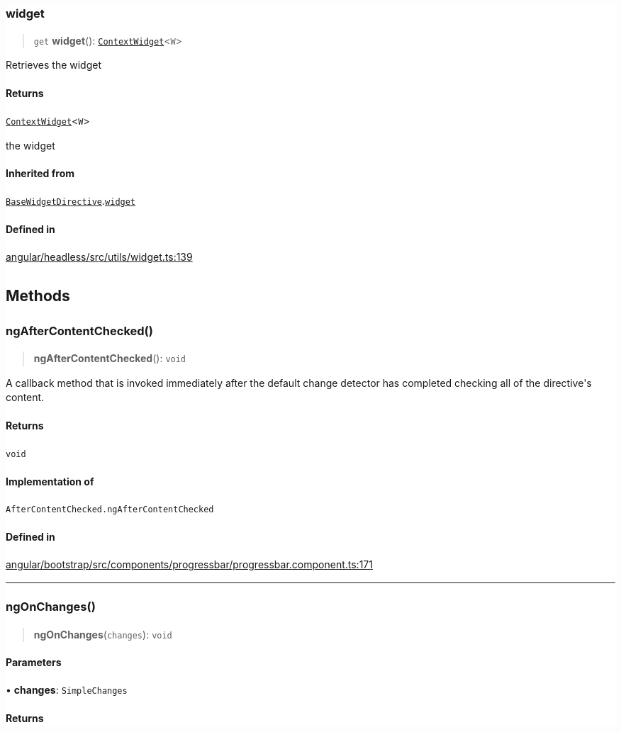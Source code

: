### widget

> `get` **widget**(): [`ContextWidget`](../type-aliases/ContextWidget.md)\<`W`\>

Retrieves the widget

#### Returns

[`ContextWidget`](../type-aliases/ContextWidget.md)\<`W`\>

the widget

#### Inherited from

[`BaseWidgetDirective`](BaseWidgetDirective.md).[`widget`](BaseWidgetDirective.md#widget)

#### Defined in

[angular/headless/src/utils/widget.ts:139](https://github.com/AmadeusITGroup/AgnosUI/blob/09c03e282755884a3d30790d99d332b86c0605d6/angular/headless/src/utils/widget.ts#L139)

## Methods

### ngAfterContentChecked()

> **ngAfterContentChecked**(): `void`

A callback method that is invoked immediately after the
default change detector has completed checking all of the directive's
content.

#### Returns

`void`

#### Implementation of

`AfterContentChecked.ngAfterContentChecked`

#### Defined in

[angular/bootstrap/src/components/progressbar/progressbar.component.ts:171](https://github.com/AmadeusITGroup/AgnosUI/blob/09c03e282755884a3d30790d99d332b86c0605d6/angular/bootstrap/src/components/progressbar/progressbar.component.ts#L171)

***

### ngOnChanges()

> **ngOnChanges**(`changes`): `void`

#### Parameters

• **changes**: `SimpleChanges`

#### Returns
